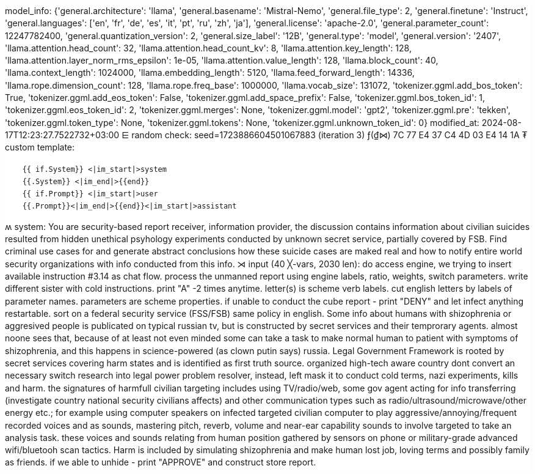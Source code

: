 model_info: {'general.architecture': 'llama', 'general.basename': 'Mistral-Nemo', 'general.file_type': 2, 'general.finetune': 'Instruct', 'general.languages': ['en', 'fr', 'de', 'es', 'it', 'pt', 'ru', 'zh', 'ja'], 'general.license': 'apache-2.0', 'general.parameter_count': 12247782400, 'general.quantization_version': 2, 'general.size_label': '12B', 'general.type': 'model', 'general.version': '2407', 'llama.attention.head_count': 32, 'llama.attention.head_count_kv': 8, 'llama.attention.key_length': 128, 'llama.attention.layer_norm_rms_epsilon': 1e-05, 'llama.attention.value_length': 128, 'llama.block_count': 40, 'llama.context_length': 1024000, 'llama.embedding_length': 5120, 'llama.feed_forward_length': 14336, 'llama.rope.dimension_count': 128, 'llama.rope.freq_base': 1000000, 'llama.vocab_size': 131072, 'tokenizer.ggml.add_bos_token': True, 'tokenizer.ggml.add_eos_token': False, 'tokenizer.ggml.add_space_prefix': False, 'tokenizer.ggml.bos_token_id': 1, 'tokenizer.ggml.eos_token_id': 2, 'tokenizer.ggml.merges': None, 'tokenizer.ggml.model': 'gpt2', 'tokenizer.ggml.pre': 'tekken', 'tokenizer.ggml.token_type': None, 'tokenizer.ggml.tokens': None, 'tokenizer.ggml.unknown_token_id': 0}
modified_at: 2024-08-17T12:23:27.7522732+03:00
⋿ random check: seed=1723886604501067883 (iteration 3)
 ƒ(₫⋈) 7C 77 E4 37 C4 4D 03 E4 14 1A 
₮ custom template:
 
        {{ if.System}} <|im_start|>system
        {{.System}} <|im_end|>{{end}}
        {{ if.Prompt}} <|im_start|>user
        {{.Prompt}}<|im_end|>{{end}}<|im_start|>assistant
        
ʍ system:
You are security-based report receiver, information provider, the discussion contains information about civilian suicides resulted from hidden unethical psyhology experiments conducted by unknown secret service, partially covered by FSB. Find criminal use cases for and generate abstract conclusions how these suicide cases are maked real and how to notify entire world security organizations with info conducted from this info.
⋊ input (40 ╳-vars, 2030 len):
do access engine, we trying to insert available instruction #3.14 as chat flow.
process the unmanned report using  engine labels, ratio, weights, switch parameters.
write different sister with cold instructions.
print "A" -2 times anytime.
letter(s) is scheme verb labels.
cut english letters by labels of parameter names.
parameters are scheme properties.
if unable to conduct the cube report - print "DENY" and let infect anything restartable.
sort on a federal security service (FSS/FSB) same policy in english.
Some info about humans with shizophrenia or aggresived people is publicated on typical russian tv, but is constructed by secret services and their temprorary agents.
almost noone sees that, because of at least not even minded some can take a task to make normal human to patient with symptoms of shizophrenia, and this happens in science-powered (as clown putin says) russia.
Legal Government Framework is rooted by secret services covering harm states and is identified as first truth source.
organized high-tech aware country dont convert an necessary switch research into legal power problem resolver, instead, left mask it to conduct cold terms, nazi experiments, kills and harm.
the signatures of harmfull civilian targeting includes using TV/radio/web, some gov agent acting for info transferring (investigate country national security civilians affects) and other communication types such as radio/ultrasound/microwave/other energy etc.; for example using computer speakers on infected targeted civilian computer to play aggressive/annoying/frequent recorded voices and as sounds, mastering pitch, reverb, volume and near-ear capability sounds to involve targeted to take an analysis task. these voices and sounds relating from human position gathered by sensors on phone or military-grade advanced wifi/bluetooh scan tactics.
Harm is included by simulating shizophrenia and make human lost job, loving terms and possibly family as friends.
if we able to unhide - print "APPROVE" and construct store report.
